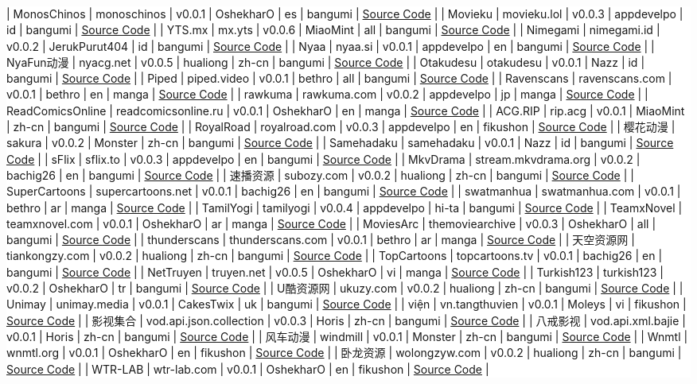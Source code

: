 | MonosChinos | monoschinos | v0.0.1 | OshekharO | es | bangumi | [Source Code](https://github.com/miru-project/repo/blob/main/repo/monoschinos.js) |
| Movieku | movieku.lol | v0.0.3 | appdevelpo | id | bangumi | [Source Code](https://github.com/miru-project/repo/blob/main/repo/movieku.lol.js) |
| YTS.mx | mx.yts | v0.0.6 | MiaoMint | all | bangumi | [Source Code](https://github.com/miru-project/repo/blob/main/repo/mx.yts.js) |
| Nimegami | nimegami.id | v0.0.2 | JerukPurut404 | id | bangumi | [Source Code](https://github.com/miru-project/repo/blob/main/repo/nimegami.id.js) |
| Nyaa | nyaa.si | v0.0.1 | appdevelpo | en | bangumi | [Source Code](https://github.com/miru-project/repo/blob/main/repo/nyaa.si.js) |
| NyaFun动漫 | nyacg.net | v0.0.5 | hualiong | zh-cn | bangumi | [Source Code](https://github.com/miru-project/repo/blob/main/repo/nyacg.net.js) |
| Otakudesu | otakudesu | v0.0.1 | Nazz | id | bangumi | [Source Code](https://github.com/miru-project/repo/blob/main/repo/otakudesu.js) |
| Piped | piped.video | v0.0.1 | bethro | all | bangumi | [Source Code](https://github.com/miru-project/repo/blob/main/repo/piped.video.js) |
| Ravenscans | ravenscans.com | v0.0.1 | bethro | en | manga | [Source Code](https://github.com/miru-project/repo/blob/main/repo/ravenscans.com.js) |
| rawkuma | rawkuma.com | v0.0.2 | appdevelpo | jp | manga | [Source Code](https://github.com/miru-project/repo/blob/main/repo/rawkuma.com.js) |
| ReadComicsOnline | readcomicsonline.ru | v0.0.1 | OshekharO | en | manga | [Source Code](https://github.com/miru-project/repo/blob/main/repo/readcomicsonline.ru.js) |
| ACG.RIP | rip.acg | v0.0.1 | MiaoMint | zh-cn | bangumi | [Source Code](https://github.com/miru-project/repo/blob/main/repo/rip.acg.js) |
| RoyalRoad | royalroad.com | v0.0.3 | appdevelpo | en | fikushon | [Source Code](https://github.com/miru-project/repo/blob/main/repo/royalroad.com.js) |
| 樱花动漫 | sakura | v0.0.2 | Monster | zh-cn | bangumi | [Source Code](https://github.com/miru-project/repo/blob/main/repo/sakura.js) |
| Samehadaku | samehadaku | v0.0.1 | Nazz | id | bangumi | [Source Code](https://github.com/miru-project/repo/blob/main/repo/samehadaku.js) |
| sFlix | sflix.to | v0.0.3 | appdevelpo | en | bangumi | [Source Code](https://github.com/miru-project/repo/blob/main/repo/sflix.to.js) |
| MkvDrama | stream.mkvdrama.org | v0.0.2 | bachig26 | en | bangumi | [Source Code](https://github.com/miru-project/repo/blob/main/repo/stream.mkvdrama.org.js) |
| 速播资源 | subozy.com | v0.0.2 | hualiong | zh-cn | bangumi | [Source Code](https://github.com/miru-project/repo/blob/main/repo/subozy.com.js) |
| SuperCartoons | supercartoons.net | v0.0.1 | bachig26 | en | bangumi | [Source Code](https://github.com/miru-project/repo/blob/main/repo/supercartoons.net.js) |
| swatmanhua | swatmanhua.com | v0.0.1 | bethro | ar | manga | [Source Code](https://github.com/miru-project/repo/blob/main/repo/swatmanhua.com.js) |
| TamilYogi | tamilyogi | v0.0.4 | appdevelpo | hi-ta | bangumi | [Source Code](https://github.com/miru-project/repo/blob/main/repo/tamilyogi.js) |
| TeamxNovel | teamxnovel.com | v0.0.1 | OshekharO | ar | manga | [Source Code](https://github.com/miru-project/repo/blob/main/repo/teamxnovel.com.js) |
| MoviesArc | themoviearchive | v0.0.3 | OshekharO | all | bangumi | [Source Code](https://github.com/miru-project/repo/blob/main/repo/themoviearchive.js) |
| thunderscans | thunderscans.com | v0.0.1 | bethro | ar | manga | [Source Code](https://github.com/miru-project/repo/blob/main/repo/thunderscans.com.js) |
| 天空资源网 | tiankongzy.com | v0.0.2 | hualiong | zh-cn | bangumi | [Source Code](https://github.com/miru-project/repo/blob/main/repo/tiankongzy.com.js) |
| TopCartoons | topcartoons.tv | v0.0.1 | bachig26 | en | bangumi | [Source Code](https://github.com/miru-project/repo/blob/main/repo/topcartoons.tv.js) |
| NetTruyen | truyen.net | v0.0.5 | OshekharO | vi | manga | [Source Code](https://github.com/miru-project/repo/blob/main/repo/truyen.net.js) |
| Turkish123 | turkish123 | v0.0.2 | OshekharO | tr | bangumi | [Source Code](https://github.com/miru-project/repo/blob/main/repo/turkish123.js) |
| U酷资源网 | ukuzy.com | v0.0.2 | hualiong | zh-cn | bangumi | [Source Code](https://github.com/miru-project/repo/blob/main/repo/ukuzy.com.js) |
| Unimay | unimay.media | v0.0.1 | CakesTwix | uk | bangumi | [Source Code](https://github.com/miru-project/repo/blob/main/repo/unimay.media.js) |
| viện | vn.tangthuvien | v0.0.1 | Moleys | vi | fikushon | [Source Code](https://github.com/miru-project/repo/blob/main/repo/vn.tangthuvien.js) |
| 影视集合 | vod.api.json.collection | v0.0.3 | Horis | zh-cn | bangumi | [Source Code](https://github.com/miru-project/repo/blob/main/repo/vod.api.json.collection.js) |
| 八戒影视 | vod.api.xml.bajie | v0.0.1 | Horis | zh-cn | bangumi | [Source Code](https://github.com/miru-project/repo/blob/main/repo/vod.api.xml.bajie.js) |
| 风车动漫 | windmill | v0.0.1 | Monster | zh-cn | bangumi | [Source Code](https://github.com/miru-project/repo/blob/main/repo/windmill.js) |
| Wnmtl | wnmtl.org | v0.0.1 | OshekharO | en | fikushon | [Source Code](https://github.com/miru-project/repo/blob/main/repo/wnmtl.org.js) |
| 卧龙资源 | wolongzyw.com | v0.0.2 | hualiong | zh-cn | bangumi | [Source Code](https://github.com/miru-project/repo/blob/main/repo/wolongzyw.com.js) |
| WTR-LAB | wtr-lab.com | v0.0.1 | OshekharO | en | fikushon | [Source Code](https://github.com/miru-project/repo/blob/main/repo/wtr-lab.com.js) |